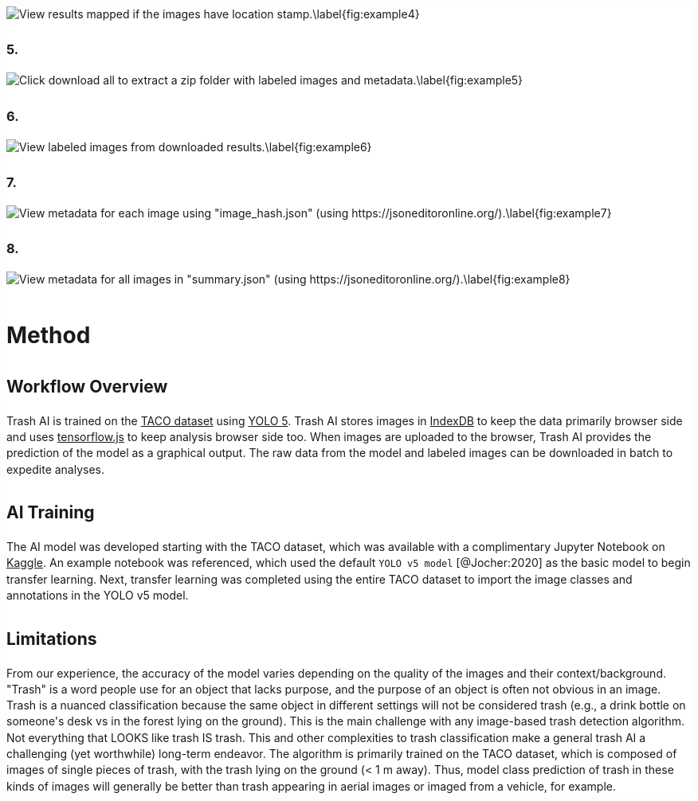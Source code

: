 ![View results mapped if the images have location stamp.\label{fig:example4}](https://user-images.githubusercontent.com/26821843/188520745-65ef3270-6093-488a-b501-305ecb436bc1.png)

### 5. 

![Click download all to extract a zip folder with labeled images and metadata.\label{fig:example5}](https://user-images.githubusercontent.com/26821843/188520813-f9169ba9-14d9-4f11-bf53-a6fd8e379cdf.png)

### 6.  

![View labeled images from downloaded results.\label{fig:example6}](https://user-images.githubusercontent.com/26821843/188520833-d313279d-b2d0-4d37-ac0b-670ce3252540.png)

### 7. 

![View metadata for each image using "image_hash.json" (using https://jsoneditoronline.org/).\label{fig:example7}](https://user-images.githubusercontent.com/26821843/188520860-629c529d-dc5e-4e93-9beb-b65e4560bc13.png)

### 8. 

![View metadata for all images in "summary.json" (using https://jsoneditoronline.org/).\label{fig:example8}](https://user-images.githubusercontent.com/26821843/188520906-3061ecce-cb0e-4c76-9b81-303731110380.png)

# Method

## Workflow Overview
Trash AI is trained on the [TACO dataset](http://tacodataset.org/) using [YOLO 5](https://pytorch.org/). Trash AI stores images in [IndexDB](https://developer.mozilla.org/en-US/docs/Web/API/IndexedDB_API) to keep the data primarily browser side and uses [tensorflow.js](https://www.tensorflow.org/js) to keep analysis browser side too. When images are uploaded to the browser, Trash AI provides the prediction of the model as a graphical output. The raw data from the model and labeled images can be downloaded in batch to expedite analyses. 

## AI Training
The AI model was developed starting with the TACO dataset, which was available with a complimentary Jupyter Notebook on [Kaggle](https://www.kaggle.com/datasets/kneroma/tacotrashdataset). An example notebook was referenced, which used the default `YOLO v5 model` [@Jocher:2020] as the basic model to begin transfer learning. Next, transfer learning was completed using the entire TACO dataset to import the image classes and annotations in the YOLO v5 model.

## Limitations
From our experience, the accuracy of the model varies depending on the quality of the images and their context/background. "Trash" is a word people use for an object that lacks purpose, and the purpose of an object is often not obvious in an image. Trash is a nuanced classification because the same object in different settings will not be considered trash (e.g., a drink bottle on someone's desk vs in the forest lying on the ground). This is the main challenge with any image-based trash detection algorithm. Not everything that LOOKS like trash IS trash. This and other complexities to trash classification make a general trash AI a challenging (yet worthwhile) long-term endeavor. The algorithm is primarily trained on the TACO dataset, which is composed of images of single pieces of trash, with the trash lying on the ground (< 1 m away). Thus, model class prediction of trash in these kinds of images will generally be better than trash appearing in aerial images or imaged from a vehicle, for example.
